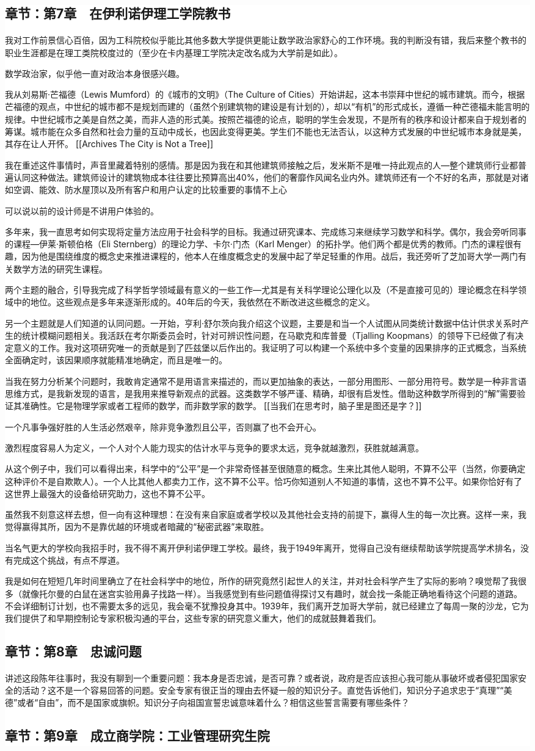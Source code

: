 
## 章节：第7章　在伊利诺伊理工学院教书

我对工作前景信心百倍，因为工科院校似乎能比其他多数大学提供更能让数学政治家舒心的工作环境。我的判断没有错，我后来整个教书的职业生涯都是在理工类院校度过的（至少在卡内基理工学院决定改名成为大学前是如此）。

数学政治家，似乎他一直对政治本身很感兴趣。

我从刘易斯·芒福德（Lewis Mumford）的《城市的文明》（The Culture of Cities）开始讲起，这本书崇拜中世纪的城市建筑。而今，根据芒福德的观点，中世纪的城市都不是规划而建的（虽然个别建筑物的建设是有计划的），却以“有机”的形式成长，遵循一种芒德福未能言明的规律。中世纪城市之美是自然之美，而非人造的形式美。按照芒福德的论点，聪明的学生会发现，不是所有的秩序和设计都来自于规划者的筹谋。城市能在众多自然和社会力量的互动中成长，也因此变得更美。学生们不能也无法否认，以这种方式发展的中世纪城市本身就是美，其存在让人开怀。
[[Archives The City is Not a Tree]]

我在重述这件事情时，声音里藏着特别的感情。那是因为我在和其他建筑师接触之后，发米斯不是唯一持此观点的人—整个建筑师行业都普遍认同这种做法。建筑师设计的建筑物成本往往要比预算高出40%，他们的奢靡作风闻名业内外。建筑师还有一个不好的名声，那就是对诸如空调、能效、防水屋顶以及所有客户和用户认定的比较重要的事情不上心

可以说以前的设计师是不讲用户体验的。

多年来，我一直思考如何实现将定量方法应用于社会科学的目标。我通过研究课本、完成练习来继续学习数学和科学。偶尔，我会旁听同事的课程—伊莱·斯顿伯格（Eli Sternberg）的理论力学、卡尔·门杰（Karl Menger）的拓扑学。他们两个都是优秀的教师。门杰的课程很有趣，因为他是围绕维度的概念史来推进课程的，他本人在维度概念史的发展中起了举足轻重的作用。战后，我还旁听了芝加哥大学一两门有关数学方法的研究生课程。

两个主题的融合，引导我完成了科学哲学领域最有意义的一些工作—尤其是有关科学理论公理化以及（不是直接可见的）理论概念在科学领域中的地位。这些观点是多年来逐渐形成的。40年后的今天，我依然在不断改进这些概念的定义。

另一个主题就是人们知道的认同问题。一开始，亨利·舒尔茨向我介绍这个议题，主要是和当一个人试图从同类统计数据中估计供求关系时产生的统计模糊问题相关。我活跃在考尔斯委员会时，针对可辨识性问题，在马歇克和库普曼（Tjalling Koopmans）的领导下已经做了有决定意义的工作。我对这项研究唯一的贡献是到了匹兹堡以后作出的。我证明了可以构建一个系统中多个变量的因果排序的正式概念，当系统全面确定时，该因果顺序就能精准地确定，而且是唯一的。

当我在努力分析某个问题时，我敢肯定通常不是用语言来描述的，而以更加抽象的表达，一部分用图形、一部分用符号。数学是一种非言语思维方式，是我新发现的语言，是我用来推导新观点的武器。这类数学不够严谨、精确，却很有启发性。借助这种数学所得到的“解”需要验证其准确性。它是物理学家或者工程师的数学，而非数学家的数学。
 [[当我们在思考时，脑子里是图还是字？]]

一个凡事争强好胜的人生活必然艰辛，除非竞争激烈且公平，否则赢了也不会开心。

激烈程度容易人为定义，一个人对个人能力现实的估计水平与竞争的要求太远，竞争就越激烈，获胜就越满意。

从这个例子中，我们可以看得出来，科学中的“公平”是一个非常奇怪甚至很随意的概念。生来比其他人聪明，不算不公平（当然，你要确定这种评价不是自欺欺人）。一个人比其他人都卖力工作，这不算不公平。恰巧你知道别人不知道的事情，这也不算不公平。如果你恰好有了这世界上最强大的设备给研究助力，这也不算不公平。

虽然我不刻意这样去想，但一向有这种理想：在没有来自家庭或者学校以及其他社会支持的前提下，赢得人生的每一次比赛。这样一来，我觉得赢得其所，因为不是靠优越的环境或者暗藏的“秘密武器”来取胜。

当名气更大的学校向我招手时，我不得不离开伊利诺伊理工学校。最终，我于1949年离开，觉得自己没有继续帮助该学院提高学术排名，没有完成这个挑战，有点不厚道。


我是如何在短短几年时间里确立了在社会科学中的地位，所作的研究竟然引起世人的关注，并对社会科学产生了实际的影响？嗅觉帮了我很多（就像托尔曼的白鼠在迷宫实验用鼻子找路一样）。当我感觉到有些问题值得探讨又有趣时，就会找一条能正确地看待这个问题的道路。不会详细制订计划，也不需要太多的远见，我会毫不犹豫投身其中。1939年，我们离开芝加哥大学前，就已经建立了每周一聚的沙龙，它为我们提供了和早期控制论专家积极沟通的平台，这些专家的研究意义重大，他们的成就鼓舞着我们。


## 章节：第8章　忠诚问题


讲述这段陈年往事时，我没有聊到一个重要问题：我本身是否忠诚，是否可靠？或者说，政府是否应该担心我可能从事破坏或者侵犯国家安全的活动？这不是一个容易回答的问题。安全专家有很正当的理由去怀疑一般的知识分子。直觉告诉他们，知识分子追求忠于“真理”“美德”或者“自由”，而不是国家或旗帜。知识分子向祖国宣誓忠诚意味着什么？相信这些誓言需要有哪些条件？


## 章节：第9章　成立商学院：工业管理研究生院
